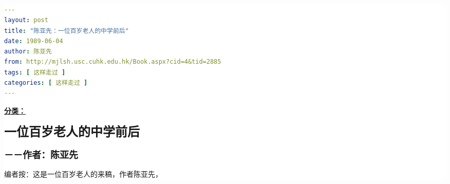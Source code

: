 ```yaml
---
layout: post
title: "陈亚先：一位百岁老人的中学前后"
date: 1989-06-04
author: 陈亚先
from: http://mjlsh.usc.cuhk.edu.hk/Book.aspx?cid=4&tid=2885
tags: [ 这样走过 ]
categories: [ 这样走过 ]
---
```


<div style="margin: 15px 10px 10px 0px;">
 <div>
  <span id="ctl00_ContentPlaceHolder1_chapter1_SubjectLabel" style="font-weight:bold;text-decoration:underline;">
   分类：
  </span>
 </div>
 
 
 
 
 
 <p class="MsoNormal">
  <o:p>
   <b>
    <font size="4">
    </font>
   </b>
  </o:p>
 </p>
 <p class="MsoNormal">
  <b>
   <span lang="ZH-CN" style="font-family: 宋体;">
    <font size="5">
     一位百岁老人的中学前后
    </font>
   </span>
   <font size="4">
    <o:p>
    </o:p>
   </font>
  </b>
 </p>
 <p class="MsoNormal">
  <span lang="ZH-CN" style='font-family:宋体;mso-ascii-font-family:
"Times New Roman"'>
   <b>
    <font size="4">
     －－作者：陈亚先
    </font>
   </b>
  </span>
  <o:p>
  </o:p>
 </p>
 <p class="MsoNormal">
  <o:p>
  </o:p>
 </p>
 <p class="MsoNormal">
  <span lang="ZH-CN" style='font-family:宋体;mso-ascii-font-family:
"Times New Roman"'>
   编者按：这是一位百岁老人的来稿，作者陈亚先，
  </span>